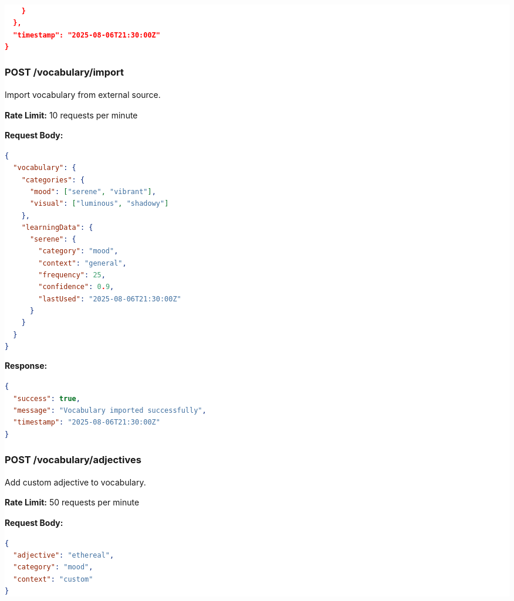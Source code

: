 ```json
    }
  },
  "timestamp": "2025-08-06T21:30:00Z"
}
```

### POST /vocabulary/import

Import vocabulary from external source.

**Rate Limit:** 10 requests per minute

**Request Body:**
```json
{
  "vocabulary": {
    "categories": {
      "mood": ["serene", "vibrant"],
      "visual": ["luminous", "shadowy"]
    },
    "learningData": {
      "serene": {
        "category": "mood",
        "context": "general",
        "frequency": 25,
        "confidence": 0.9,
        "lastUsed": "2025-08-06T21:30:00Z"
      }
    }
  }
}
```

**Response:**
```json
{
  "success": true,
  "message": "Vocabulary imported successfully",
  "timestamp": "2025-08-06T21:30:00Z"
}
```

### POST /vocabulary/adjectives

Add custom adjective to vocabulary.

**Rate Limit:** 50 requests per minute

**Request Body:**
```json
{
  "adjective": "ethereal",
  "category": "mood",
  "context": "custom"
}
```
